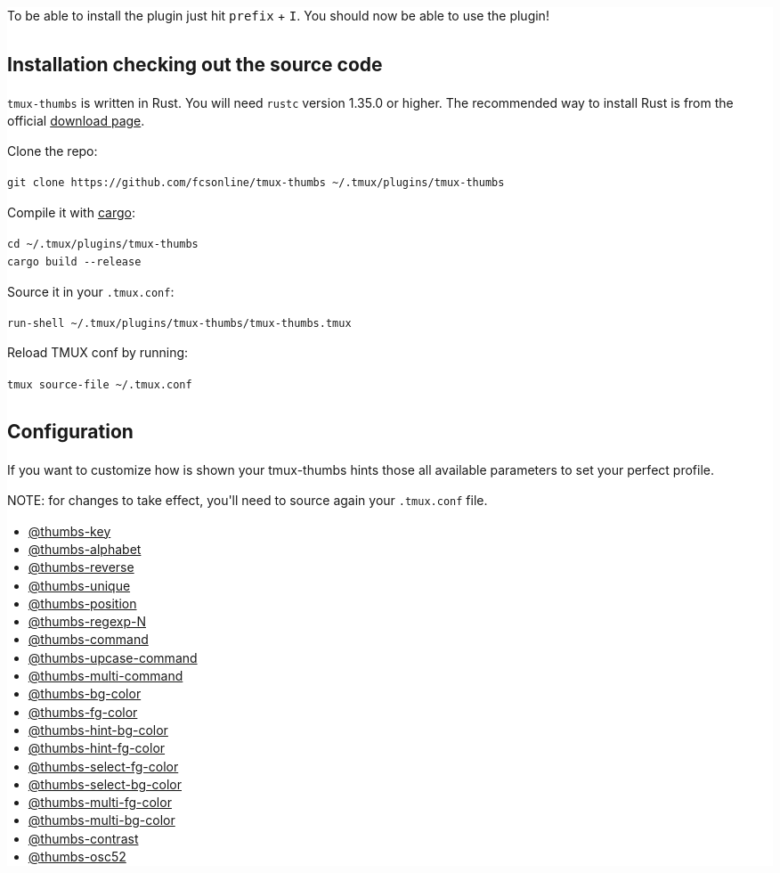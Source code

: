 To be able to install the plugin just hit <kbd>prefix</kbd> + <kbd>I</kbd>. You should now be able to use
the plugin!

## Installation checking out the source code

`tmux-thumbs` is written in Rust. You will need `rustc` version 1.35.0 or higher. The
recommended way to install Rust is from the official [download page](https://rustup.rs/).

Clone the repo:

```
git clone https://github.com/fcsonline/tmux-thumbs ~/.tmux/plugins/tmux-thumbs
```

Compile it with [cargo](https://doc.rust-lang.org/cargo/getting-started/installation.html):

```
cd ~/.tmux/plugins/tmux-thumbs
cargo build --release
```

Source it in your `.tmux.conf`:

```
run-shell ~/.tmux/plugins/tmux-thumbs/tmux-thumbs.tmux
```

Reload TMUX conf by running:

```
tmux source-file ~/.tmux.conf
```

## Configuration

If you want to customize how is shown your tmux-thumbs hints those all available
parameters to set your perfect profile.

NOTE: for changes to take effect, you'll need to source again your `.tmux.conf` file.

* [@thumbs-key](#thumbs-key)
* [@thumbs-alphabet](#thumbs-alphabet)
* [@thumbs-reverse](#thumbs-reverse)
* [@thumbs-unique](#thumbs-unique)
* [@thumbs-position](#thumbs-position)
* [@thumbs-regexp-N](#thumbs-regexp-N)
* [@thumbs-command](#thumbs-command)
* [@thumbs-upcase-command](#thumbs-upcase-command)
* [@thumbs-multi-command](#thumbs-multi-command)
* [@thumbs-bg-color](#thumbs-bg-color)
* [@thumbs-fg-color](#thumbs-fg-color)
* [@thumbs-hint-bg-color](#thumbs-hint-bg-color)
* [@thumbs-hint-fg-color](#thumbs-hint-fg-color)
* [@thumbs-select-fg-color](#thumbs-select-fg-color)
* [@thumbs-select-bg-color](#thumbs-select-bg-color)
* [@thumbs-multi-fg-color](#thumbs-multi-fg-color)
* [@thumbs-multi-bg-color](#thumbs-multi-bg-color)
* [@thumbs-contrast](#thumbs-contrast)
* [@thumbs-osc52](#thumbs-osc52)
